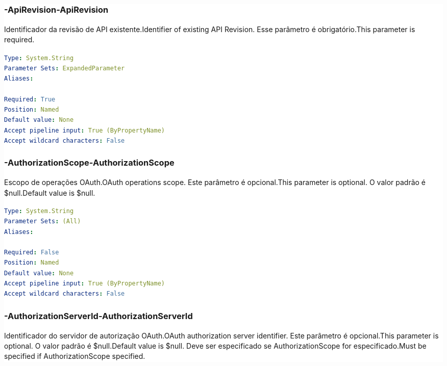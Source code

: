### <span data-ttu-id="a9d03-116">-ApiRevision</span><span class="sxs-lookup"><span data-stu-id="a9d03-116">-ApiRevision</span></span>
<span data-ttu-id="a9d03-117">Identificador da revisão de API existente.</span><span class="sxs-lookup"><span data-stu-id="a9d03-117">Identifier of existing API Revision.</span></span> <span data-ttu-id="a9d03-118">Esse parâmetro é obrigatório.</span><span class="sxs-lookup"><span data-stu-id="a9d03-118">This parameter is required.</span></span>

```yaml
Type: System.String
Parameter Sets: ExpandedParameter
Aliases:

Required: True
Position: Named
Default value: None
Accept pipeline input: True (ByPropertyName)
Accept wildcard characters: False
```

### <span data-ttu-id="a9d03-119">-AuthorizationScope</span><span class="sxs-lookup"><span data-stu-id="a9d03-119">-AuthorizationScope</span></span>
<span data-ttu-id="a9d03-120">Escopo de operações OAuth.</span><span class="sxs-lookup"><span data-stu-id="a9d03-120">OAuth operations scope.</span></span>
<span data-ttu-id="a9d03-121">Este parâmetro é opcional.</span><span class="sxs-lookup"><span data-stu-id="a9d03-121">This parameter is optional.</span></span>
<span data-ttu-id="a9d03-122">O valor padrão é $null.</span><span class="sxs-lookup"><span data-stu-id="a9d03-122">Default value is $null.</span></span>

```yaml
Type: System.String
Parameter Sets: (All)
Aliases:

Required: False
Position: Named
Default value: None
Accept pipeline input: True (ByPropertyName)
Accept wildcard characters: False
```

### <span data-ttu-id="a9d03-123">-AuthorizationServerId</span><span class="sxs-lookup"><span data-stu-id="a9d03-123">-AuthorizationServerId</span></span>
<span data-ttu-id="a9d03-124">Identificador do servidor de autorização OAuth.</span><span class="sxs-lookup"><span data-stu-id="a9d03-124">OAuth authorization server identifier.</span></span>
<span data-ttu-id="a9d03-125">Este parâmetro é opcional.</span><span class="sxs-lookup"><span data-stu-id="a9d03-125">This parameter is optional.</span></span>
<span data-ttu-id="a9d03-126">O valor padrão é $null.</span><span class="sxs-lookup"><span data-stu-id="a9d03-126">Default value is $null.</span></span>
<span data-ttu-id="a9d03-127">Deve ser especificado se AuthorizationScope for especificado.</span><span class="sxs-lookup"><span data-stu-id="a9d03-127">Must be specified if AuthorizationScope specified.</span></span>
